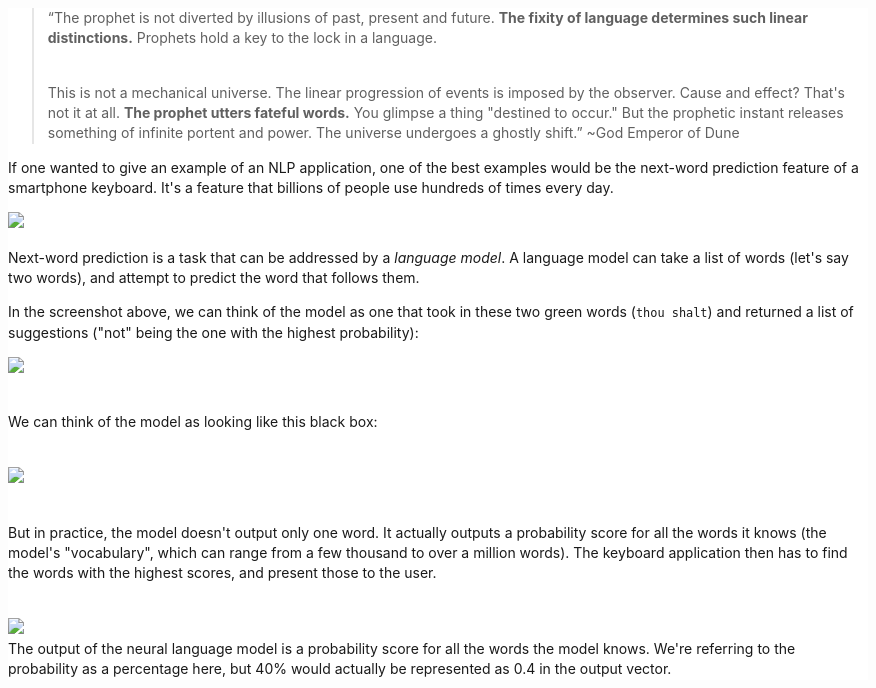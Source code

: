 <blockquote class='subtle'>
  “The prophet is not diverted by illusions of past, present and future. <strong>The fixity of language determines such linear distinctions.</strong> Prophets hold a key to the lock in a language. <br /> <br />

  This is not a mechanical universe. The linear progression of events is imposed by the observer. Cause and effect? That's not it at all. <strong>The prophet utters fateful words.</strong> You glimpse a thing "destined to occur." But the prophetic instant releases something of infinite portent and power. The universe undergoes a ghostly shift.” ~God Emperor of Dune
</blockquote>

If one wanted to give an example of an NLP application, one of the best examples would be the next-word prediction feature of a smartphone keyboard. It's a feature that billions of people use hundreds of times every day.

<div class="img-div-any-width" markdown="0">
  <image src="/images/word2vec/swiftkey-keyboard.png"/>
  <br />
</div>

Next-word prediction is a task that can be addressed by a *language model*. A language model can take a list of words (let's say two words), and attempt to predict the word that follows them.

In the screenshot above, we can think of the model as one that took in these two green words (<code class="plain_code mdc-text-green-600">thou shalt</code>) and returned a list of suggestions ("not" being the one with the highest probability):

<div class="img-div-any-width" markdown="0">
  <image src="/images/word2vec/thou-shalt-_.png"/>
  <br />
</div>

<br />

We can think of the model as looking like this black box:

<br />

<div class="img-div-any-width" markdown="0">
  <image src="/images/word2vec/language_model_blackbox.png"/>
  <br />
</div>

<br />

But in practice, the model doesn't output only one word. It actually outputs a probability score for all the words it knows (the model's "vocabulary", which can range from a few thousand to over a million words). The keyboard application then has to find the words with the highest scores, and present those to the user.

<br />

<div class="img-div-any-width" markdown="0">
  <image src="/images/word2vec/language_model_blackbox_output_vector.png"/>
  <br />
  The output of the neural language model is a probability score for all the words the model knows. We're referring to the probability as a percentage here, but 40% would actually be represented as 0.4 in the output vector.
</div>
